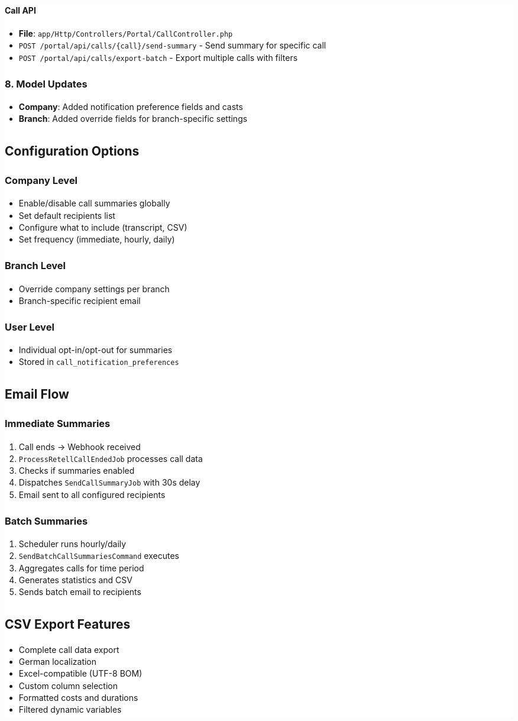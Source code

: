 #### Call API
- **File**: `app/Http/Controllers/Portal/CallController.php`
- `POST /portal/api/calls/{call}/send-summary` - Send summary for specific call
- `POST /portal/api/calls/export-batch` - Export multiple calls with filters

### 8. Model Updates
- **Company**: Added notification preference fields and casts
- **Branch**: Added override fields for branch-specific settings

## Configuration Options

### Company Level
- Enable/disable call summaries globally
- Set default recipients list
- Configure what to include (transcript, CSV)
- Set frequency (immediate, hourly, daily)

### Branch Level
- Override company settings per branch
- Branch-specific recipient email

### User Level
- Individual opt-in/opt-out for summaries
- Stored in `call_notification_preferences`

## Email Flow

### Immediate Summaries
1. Call ends → Webhook received
2. `ProcessRetellCallEndedJob` processes call data
3. Checks if summaries enabled
4. Dispatches `SendCallSummaryJob` with 30s delay
5. Email sent to all configured recipients

### Batch Summaries
1. Scheduler runs hourly/daily
2. `SendBatchCallSummariesCommand` executes
3. Aggregates calls for time period
4. Generates statistics and CSV
5. Sends batch email to recipients

## CSV Export Features
- Complete call data export
- German localization
- Excel-compatible (UTF-8 BOM)
- Custom column selection
- Formatted costs and durations
- Filtered dynamic variables
